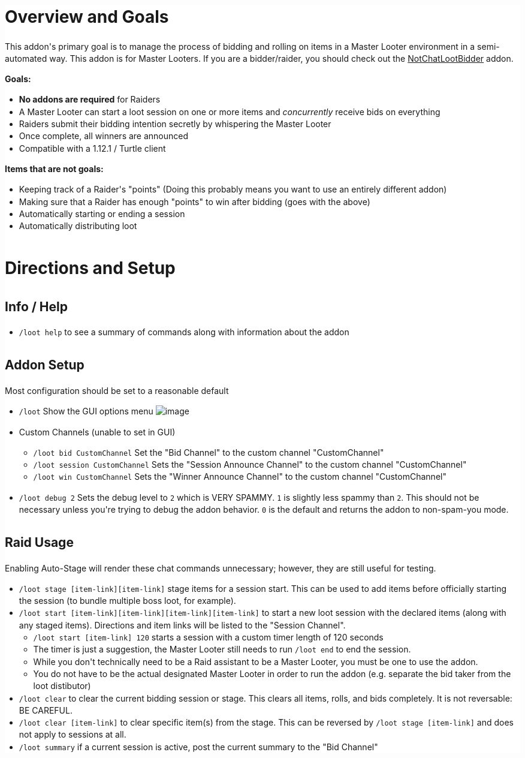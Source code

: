 # Overview and Goals
This addon's primary goal is to manage the process of bidding and rolling on items in a Master Looter environment in a semi-automated way.  This addon is for Master Looters.  If you are a bidder/raider, you should check out the [NotChatLootBidder](https://github.com/trumpetx/NotChatLootBidder) addon.

__Goals:__
* __No addons are required__ for Raiders
* A Master Looter can start a loot session on one or more items and _concurrently_ receive bids on everything
* Raiders submit their bidding intention secretly by whispering the Master Looter
* Once complete, all winners are announced
* Compatible with a 1.12.1 / Turtle client

__Items that are not goals:__
* Keeping track of a Raider's "points" (Doing this probably means you want to use an entirely different addon)
* Making sure that a Raider has enough "points" to win after bidding (goes with the above)
* Automatically starting or ending a session
* Automatically distributing loot

# Directions and Setup
## Info / Help
* `/loot help` to see a summary of commands along with information about the addon
## Addon Setup
Most configuration should be set to a reasonable default
* `/loot` Show the GUI options menu
![image](https://github.com/user-attachments/assets/7524567e-e2ca-44a0-a3bc-4d530290acec)


* Custom Channels (unable to set in GUI)
  * `/loot bid CustomChannel` Set the "Bid Channel" to the custom channel "CustomChannel"
  * `/loot session CustomChannel` Sets the "Session Announce Channel" to the custom channel "CustomChannel"
  * `/loot win CustomChannel` Sets the "Winner Announce Channel" to the custom channel "CustomChannel"
* `/loot debug 2` Sets the debug level to `2` which is VERY SPAMMY.  `1` is slightly less spammy than `2`.  This should not be necessary unless you're trying to debug the addon behavior.  `0` is the default and returns the addon to non-spam-you mode.
## Raid Usage
Enabling Auto-Stage will render these chat commands unnecessary; however, they are still useful for testing.
* `/loot stage [item-link][item-link]` stage items for a session start.  This can be used to add items before officially starting the session (to bundle multiple boss loot, for example).
* `/loot start [item-link][item-link][item-link][item-link]` to start a new loot session with the declared items (along with any staged items).  Directions and item links will be listed to the "Session Channel".
  * `/loot start [item-link] 120` starts a session with a custom timer length of 120 seconds
  * The timer is just a suggestion, the Master Looter still needs to run `/loot end` to end the session.
  * While you don't technically need to be a Raid assistant to be a Master Looter, you must be one to use the addon.
  * You do not have to be the actual designated Master Looter in order to run the addon (e.g. separate the bid taker from the loot distibutor)
* `/loot clear` to clear the current bidding session or stage.  This clears all items, rolls, and bids completely.  It is not reversable: BE CAREFUL.
* `/loot clear [item-link]` to clear specific item(s) from the stage.  This can be reversed by `/loot stage [item-link]` and does not apply to sessions at all.
* `/loot summary` if a current session is active, post the current summary to the "Bid Channel"